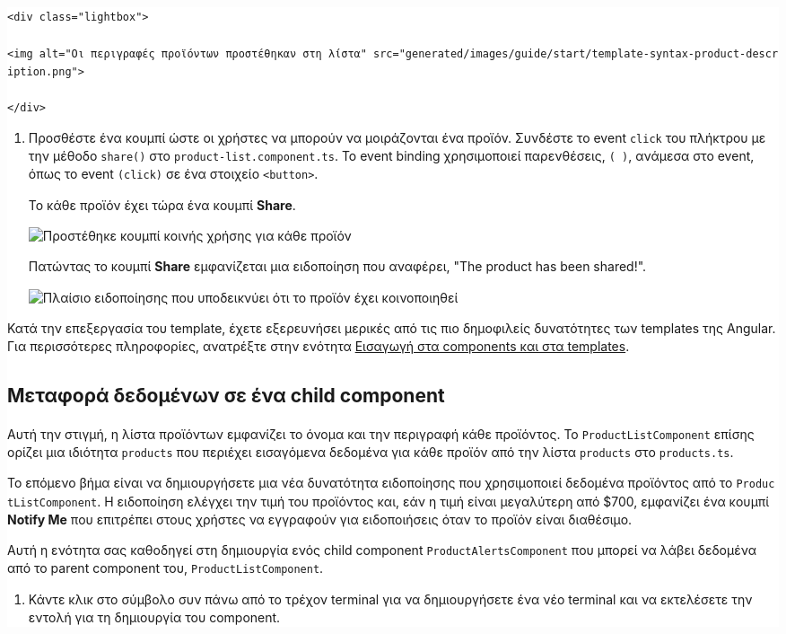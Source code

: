     <div class="lightbox">

    <img alt="Οι περιγραφές προϊόντων προστέθηκαν στη λίστα" src="generated/images/guide/start/template-syntax-product-description.png">
    
    </div>

1.  Προσθέστε ένα κουμπί ώστε οι χρήστες να μπορούν να μοιράζονται ένα προϊόν.
    Συνδέστε το event `click` του πλήκτρου με την μέθοδο `share()` στο `product-list.component.ts`. Το event binding χρησιμοποιεί παρενθέσεις, `( )`, ανάμεσα στο event, όπως το event `(click)` σε ένα στοιχείο  `<button>`.

    <code-example header="src/app/product-list/product-list.component.html" path="getting-started/src/app/product-list/product-list.component.4.html"></code-example>

    Το κάθε προϊόν έχει τώρα ένα κουμπί **Share**.

    <div class="lightbox">

    <img alt="Προστέθηκε κουμπί κοινής χρήσης για κάθε προϊόν" src="generated/images/guide/start/template-syntax-product-share-button.png">
    
    </div>

    Πατώντας το κουμπί **Share** εμφανίζεται μια ειδοποίηση που αναφέρει, "The product has been shared!".

    <div class="lightbox">

    <img alt="Πλαίσιο ειδοποίησης που υποδεικνύει ότι το προϊόν έχει κοινοποιηθεί" src="generated/images/guide/start/template-syntax-product-share-alert.png">
    
    </div>

Κατά την επεξεργασία του template, έχετε εξερευνήσει μερικές από τις πιο δημοφιλείς δυνατότητες των templates της Angular.
Για περισσότερες πληροφορίες, ανατρέξτε στην ενότητα [Εισαγωγή στα components και στα templates](guide/architecture-components#template-syntax "Σύνταξη του template").

<a id="passing-data-in"></a>

## Μεταφορά δεδομένων σε ένα child component

Αυτή την στιγμή, η λίστα προϊόντων εμφανίζει το όνομα και την περιγραφή κάθε προϊόντος.
Το `ProductListComponent` επίσης ορίζει μια ιδιότητα `products` που περιέχει εισαγόμενα δεδομένα για κάθε προϊόν από την λίστα `products` στο `products.ts`.

Το επόμενο βήμα είναι να δημιουργήσετε μια νέα δυνατότητα ειδοποίησης που χρησιμοποιεί δεδομένα προϊόντος από το `ProductListComponent`.
Η ειδοποίηση ελέγχει την τιμή του προϊόντος και, εάν η τιμή είναι μεγαλύτερη από &dollar;700, εμφανίζει ένα κουμπί **Notify Me** που επιτρέπει στους χρήστες να εγγραφούν για ειδοποιήσεις όταν το προϊόν είναι διαθέσιμο.

Αυτή η ενότητα σας καθοδηγεί στη δημιουργία ενός child component `ProductAlertsComponent` που μπορεί να λάβει δεδομένα από το parent component του, `ProductListComponent`.

1.  Κάντε κλικ στο σύμβολο συν πάνω από το τρέχον terminal για να δημιουργήσετε ένα νέο terminal και να εκτελέσετε την εντολή για τη δημιουργία του component.

    <div class="lightbox">
